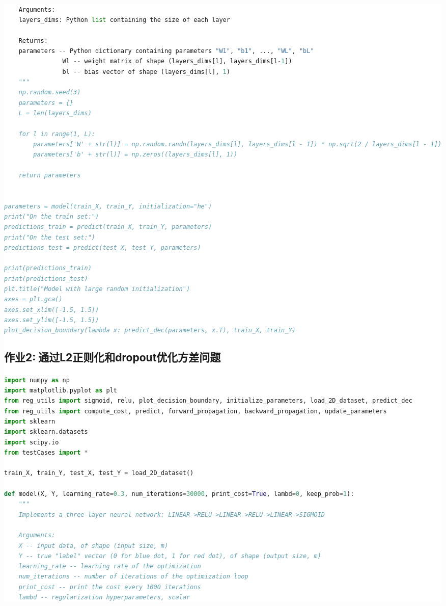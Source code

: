 ```python
    Arguments:
    layers_dims: Python list containing the size of each layer

    Returns:
    parameters -- Python dictionary containing parameters "W1", "b1", ..., "WL", "bL"
                Wl -- weight matrix of shape (layers_dims[l], layers_dims[l-1])
                bl -- bias vector of shape (layers_dims[l], 1)
    """
    np.random.seed(3)
    parameters = {}
    L = len(layers_dims)

    for l in range(1, L):
        parameters['W' + str(l)] = np.random.randn(layers_dims[l], layers_dims[l - 1]) * np.sqrt(2 / layers_dims[l - 1])
        parameters['b' + str(l)] = np.zeros((layers_dims[l], 1))

    return parameters


parameters = model(train_X, train_Y, initialization="he")
print("On the train set:")
predictions_train = predict(train_X, train_Y, parameters)
print("On the test set:")
predictions_test = predict(test_X, test_Y, parameters)

print(predictions_train)
print(predictions_test)
plt.title("Model with large random initialization")
axes = plt.gca()
axes.set_xlim([-1.5, 1.5])
axes.set_ylim([-1.5, 1.5])
plot_decision_boundary(lambda x: predict_dec(parameters, x.T), train_X, train_Y)

```

## 作业2: 通过L2正则化和dropout优化方差问题

```python
import numpy as np
import matplotlib.pyplot as plt
from reg_utils import sigmoid, relu, plot_decision_boundary, initialize_parameters, load_2D_dataset, predict_dec
from reg_utils import compute_cost, predict, forward_propagation, backward_propagation, update_parameters
import sklearn
import sklearn.datasets
import scipy.io
from testCases import *

train_X, train_Y, test_X, test_Y = load_2D_dataset()

def model(X, Y, learning_rate=0.3, num_iterations=30000, print_cost=True, lambd=0, keep_prob=1):
    """
    Implements a three-layer neural network: LINEAR->RELU->LINEAR->RELU->LINEAR->SIGMOID
    
    Arguments:
    X -- input data, of shape (input size, m)
    Y -- true "label" vector (0 for blue dot, 1 for red dot), of shape (output size, m)
    learning_rate -- learning rate of the optimization
    num_iterations -- number of iterations of the optimization loop
    print_cost -- print the cost every 1000 iterations
    lambd -- regularization hyperparameters, scalar
```